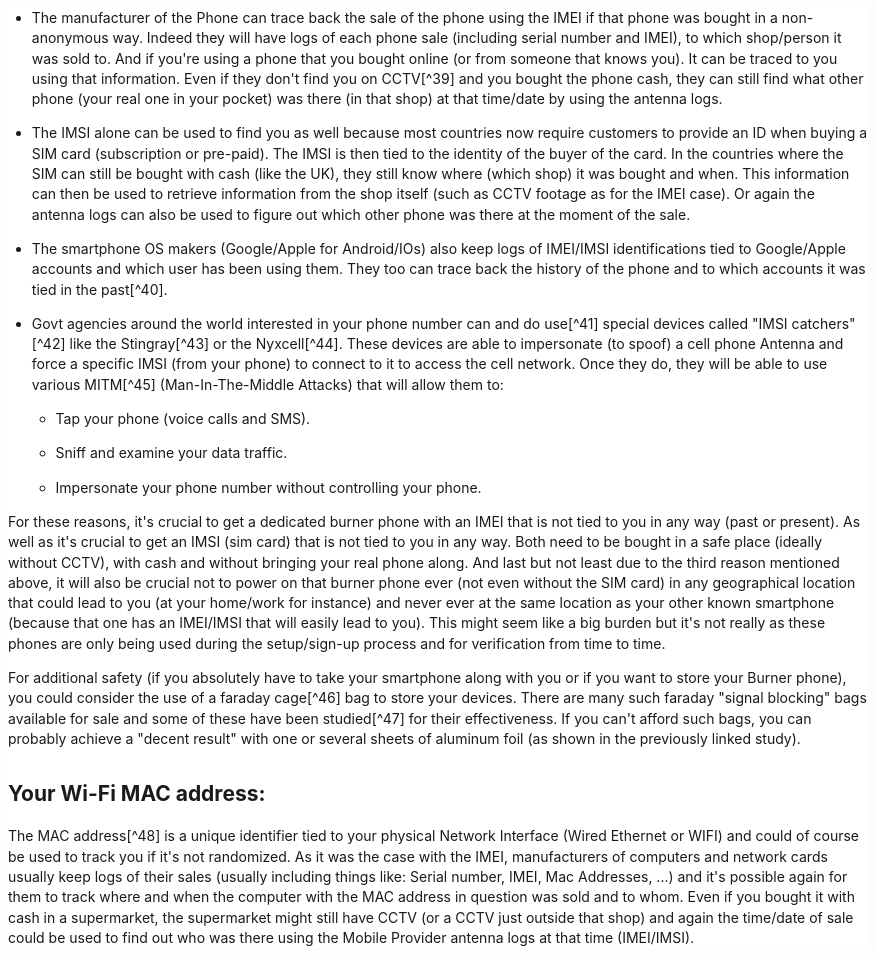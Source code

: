-   The manufacturer of the Phone can trace back the sale of the phone using the IMEI if that phone was bought in a non-anonymous way. Indeed they will have logs of each phone sale (including serial number and IMEI), to which shop/person it was sold to. And if you're using a phone that you bought online (or from someone that knows you). It can be traced to you using that information. Even if they don't find you on CCTV[^39] and you bought the phone cash, they can still find what other phone (your real one in your pocket) was there (in that shop) at that time/date by using the antenna logs.

-   The IMSI alone can be used to find you as well because most countries now require customers to provide an ID when buying a SIM card (subscription or pre-paid). The IMSI is then tied to the identity of the buyer of the card. In the countries where the SIM can still be bought with cash (like the UK), they still know where (which shop) it was bought and when. This information can then be used to retrieve information from the shop itself (such as CCTV footage as for the IMEI case). Or again the antenna logs can also be used to figure out which other phone was there at the moment of the sale.

-   The smartphone OS makers (Google/Apple for Android/IOs) also keep logs of IMEI/IMSI identifications tied to Google/Apple accounts and which user has been using them. They too can trace back the history of the phone and to which accounts it was tied in the past[^40].

-   Govt agencies around the world interested in your phone number can and do use[^41] special devices called "IMSI catchers"[^42] like the Stingray[^43] or the Nyxcell[^44]. These devices are able to impersonate (to spoof) a cell phone Antenna and force a specific IMSI (from your phone) to connect to it to access the cell network. Once they do, they will be able to use various MITM[^45] (Man-In-The-Middle Attacks) that will allow them to:

    -   Tap your phone (voice calls and SMS).

    -   Sniff and examine your data traffic.

    -   Impersonate your phone number without controlling your phone.

For these reasons, it's crucial to get a dedicated burner phone with an IMEI that is not tied to you in any way (past or present). As well as it's crucial to get an IMSI (sim card) that is not tied to you in any way. Both need to be bought in a safe place (ideally without CCTV), with cash and without bringing your real phone along. And last but not least due to the third reason mentioned above, it will also be crucial not to power on that burner phone ever (not even without the SIM card) in any geographical location that could lead to you (at your home/work for instance) and never ever at the same location as your other known smartphone (because that one has an IMEI/IMSI that will easily lead to you). This might seem like a big burden but it's not really as these phones are only being used during the setup/sign-up process and for verification from time to time.

For additional safety (if you absolutely have to take your smartphone along with you or if you want to store your Burner phone), you could consider the use of a faraday cage[^46] bag to store your devices. There are many such faraday "signal blocking" bags available for sale and some of these have been studied[^47] for their effectiveness. If you can't afford such bags, you can probably achieve a "decent result" with one or several sheets of aluminum foil (as shown in the previously linked study).

Your Wi-Fi MAC address:
-----------------------

The MAC address[^48] is a unique identifier tied to your physical Network Interface (Wired Ethernet or WIFI) and could of course be used to track you if it's not randomized. As it was the case with the IMEI, manufacturers of computers and network cards usually keep logs of their sales (usually including things like: Serial number, IMEI, Mac Addresses, ...) and it's possible again for them to track where and when the computer with the MAC address in question was sold and to whom. Even if you bought it with cash in a supermarket, the supermarket might still have CCTV (or a CCTV just outside that shop) and again the time/date of sale could be used to find out who was there using the Mobile Provider antenna logs at that time (IMEI/IMSI).
